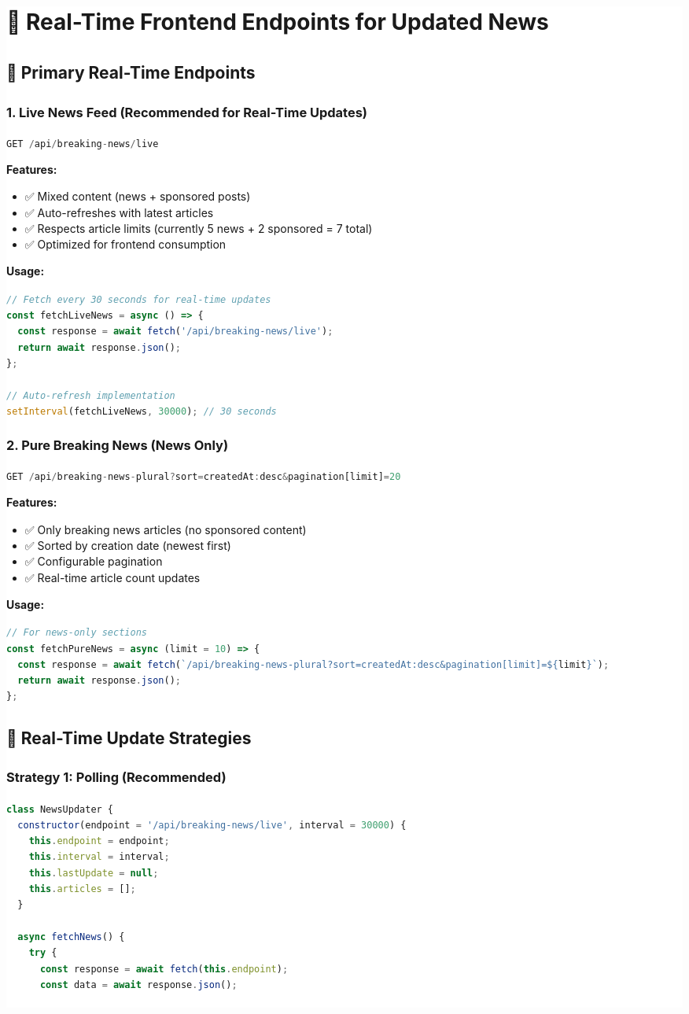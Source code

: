 # 🔄 Real-Time Frontend Endpoints for Updated News

## 🎯 Primary Real-Time Endpoints

### 1. Live News Feed (Recommended for Real-Time Updates)
```javascript
GET /api/breaking-news/live
```
**Features:**
- ✅ Mixed content (news + sponsored posts)
- ✅ Auto-refreshes with latest articles
- ✅ Respects article limits (currently 5 news + 2 sponsored = 7 total)
- ✅ Optimized for frontend consumption

**Usage:**
```javascript
// Fetch every 30 seconds for real-time updates
const fetchLiveNews = async () => {
  const response = await fetch('/api/breaking-news/live');
  return await response.json();
};

// Auto-refresh implementation
setInterval(fetchLiveNews, 30000); // 30 seconds
```

### 2. Pure Breaking News (News Only)
```javascript
GET /api/breaking-news-plural?sort=createdAt:desc&pagination[limit]=20
```
**Features:**
- ✅ Only breaking news articles (no sponsored content)
- ✅ Sorted by creation date (newest first)
- ✅ Configurable pagination
- ✅ Real-time article count updates

**Usage:**
```javascript
// For news-only sections
const fetchPureNews = async (limit = 10) => {
  const response = await fetch(`/api/breaking-news-plural?sort=createdAt:desc&pagination[limit]=${limit}`);
  return await response.json();
};
```

## 🚀 Real-Time Update Strategies

### Strategy 1: Polling (Recommended)
```javascript
class NewsUpdater {
  constructor(endpoint = '/api/breaking-news/live', interval = 30000) {
    this.endpoint = endpoint;
    this.interval = interval;
    this.lastUpdate = null;
    this.articles = [];
  }

  async fetchNews() {
    try {
      const response = await fetch(this.endpoint);
      const data = await response.json();
      
```